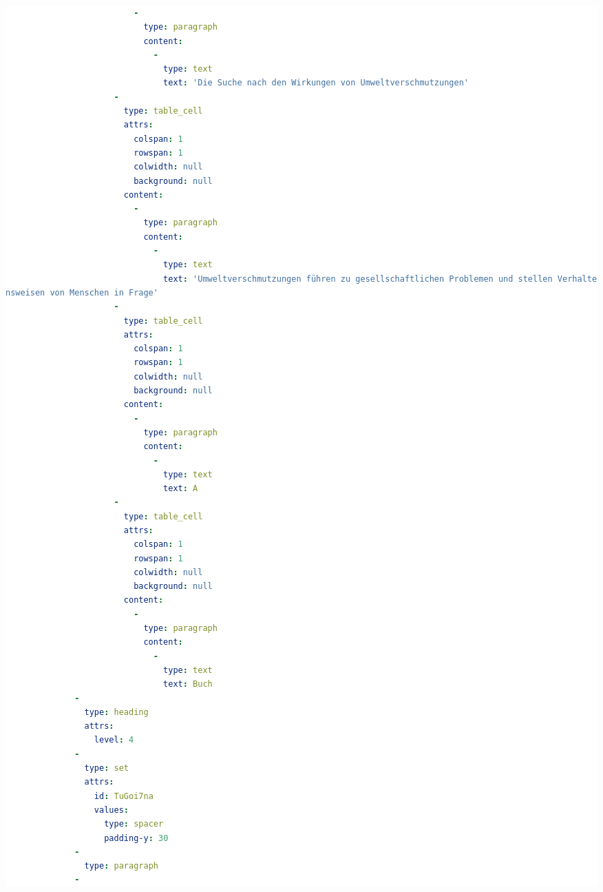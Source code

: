 ```yaml
                          -
                            type: paragraph
                            content:
                              -
                                type: text
                                text: 'Die Suche nach den Wirkungen von Umweltverschmutzungen'
                      -
                        type: table_cell
                        attrs:
                          colspan: 1
                          rowspan: 1
                          colwidth: null
                          background: null
                        content:
                          -
                            type: paragraph
                            content:
                              -
                                type: text
                                text: 'Umweltverschmutzungen führen zu gesellschaftlichen Problemen und stellen Verhaltensweisen von Menschen in Frage'
                      -
                        type: table_cell
                        attrs:
                          colspan: 1
                          rowspan: 1
                          colwidth: null
                          background: null
                        content:
                          -
                            type: paragraph
                            content:
                              -
                                type: text
                                text: A
                      -
                        type: table_cell
                        attrs:
                          colspan: 1
                          rowspan: 1
                          colwidth: null
                          background: null
                        content:
                          -
                            type: paragraph
                            content:
                              -
                                type: text
                                text: Buch
              -
                type: heading
                attrs:
                  level: 4
              -
                type: set
                attrs:
                  id: TuGoi7na
                  values:
                    type: spacer
                    padding-y: 30
              -
                type: paragraph
              -
```